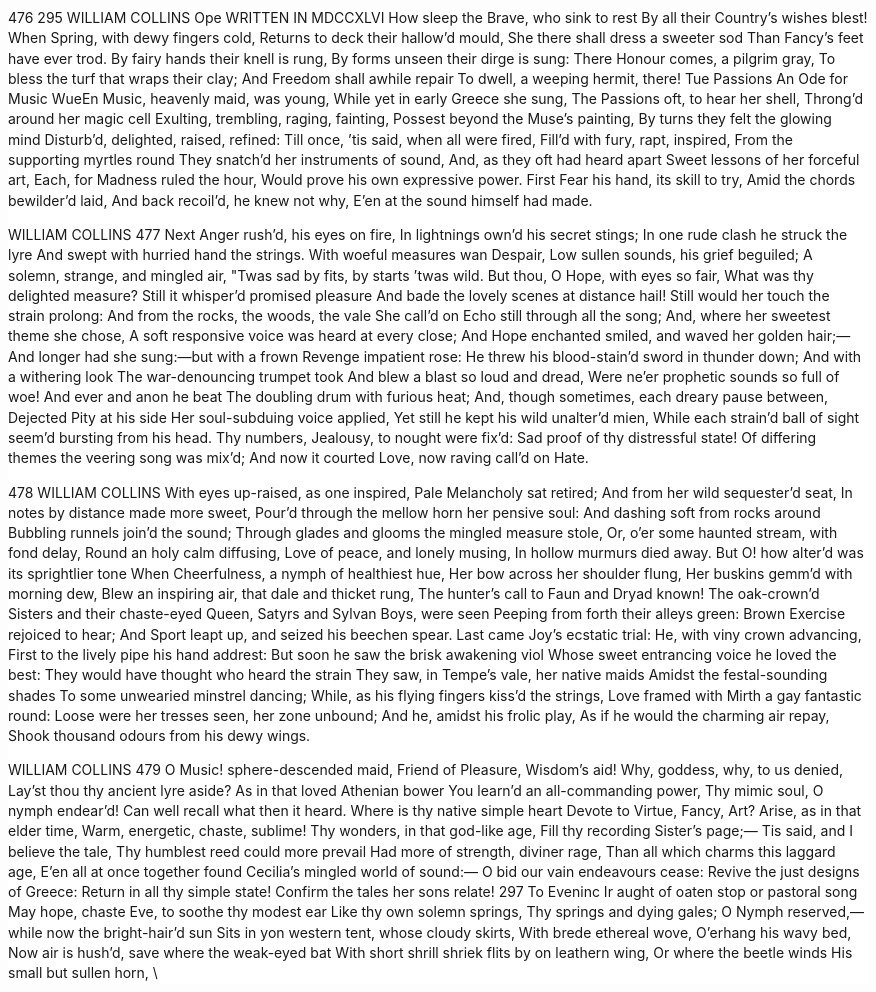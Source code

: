 476 295 WILLIAM COLLINS Ope WRITTEN IN MDCCXLVI How sleep the Brave, who sink to rest By all their Country’s wishes blest! When Spring, with dewy fingers cold, Returns to deck their hallow’d mould, She there shall dress a sweeter sod Than Fancy’s feet have ever trod. By fairy hands their knell is rung, By forms unseen their dirge is sung: There Honour comes, a pilgrim gray, To bless the turf that wraps their clay; And Freedom shall awhile repair To dwell, a weeping hermit, there! Tue Passions An Ode for Music WueEn Music, heavenly maid, was young, While yet in early Greece she sung, The Passions oft, to hear her shell, Throng’d around her magic cell Exulting, trembling, raging, fainting, Possest beyond the Muse’s painting, By turns they felt the glowing mind Disturb’d, delighted, raised, refined: Till once, ’tis said, when all were fired, Fill’d with fury, rapt, inspired, From the supporting myrtles round They snatch’d her instruments of sound, And, as they oft had heard apart Sweet lessons of her forceful art, Each, for Madness ruled the hour, Would prove his own expressive power. First Fear his hand, its skill to try, Amid the chords bewilder’d laid, And back recoil’d, he knew not why, E’en at the sound himself had made.

WILLIAM COLLINS 477 Next Anger rush’d, his eyes on fire, In lightnings own’d his secret stings; In one rude clash he struck the lyre And swept with hurried hand the strings. With woeful measures wan Despair, Low sullen sounds, his grief beguiled; A solemn, strange, and mingled air, "Twas sad by fits, by starts ’twas wild. But thou, O Hope, with eyes so fair, What was thy delighted measure? Still it whisper’d promised pleasure And bade the lovely scenes at distance hail! Still would her touch the strain prolong: And from the rocks, the woods, the vale She call’d on Echo still through all the song; And, where her sweetest theme she chose, A soft responsive voice was heard at every close; And Hope enchanted smiled, and waved her golden hair;— And longer had she sung:—but with a frown Revenge impatient rose: He threw his blood-stain’d sword in thunder down; And with a withering look The war-denouncing trumpet took And blew a blast so loud and dread, Were ne’er prophetic sounds so full of woe! And ever and anon he beat The doubling drum with furious heat; And, though sometimes, each dreary pause between, Dejected Pity at his side Her soul-subduing voice applied, Yet still he kept his wild unalter’d mien, While each strain’d ball of sight seem’d bursting from his head. Thy numbers, Jealousy, to nought were fix’d: Sad proof of thy distressful state! Of differing themes the veering song was mix’d; And now it courted Love, now raving call’d on Hate.

478 WILLIAM COLLINS With eyes up-raised, as one inspired, Pale Melancholy sat retired; And from her wild sequester’d seat, In notes by distance made more sweet, Pour’d through the mellow horn her pensive soul: And dashing soft from rocks around Bubbling runnels join’d the sound; Through glades and glooms the mingled measure stole, Or, o’er some haunted stream, with fond delay, Round an holy calm diffusing, Love of peace, and lonely musing, In hollow murmurs died away. But O! how alter’d was its sprightlier tone When Cheerfulness, a nymph of healthiest hue, Her bow across her shoulder flung, Her buskins gemm’d with morning dew, Blew an inspiring air, that dale and thicket rung, The hunter’s call to Faun and Dryad known! The oak-crown’d Sisters and their chaste-eyed Queen, Satyrs and Sylvan Boys, were seen Peeping from forth their alleys green: Brown Exercise rejoiced to hear; And Sport leapt up, and seized his beechen spear. Last came Joy’s ecstatic trial: He, with viny crown advancing, First to the lively pipe his hand addrest: But soon he saw the brisk awakening viol Whose sweet entrancing voice he loved the best: They would have thought who heard the strain They saw, in Tempe’s vale, her native maids Amidst the festal-sounding shades To some unwearied minstrel dancing; While, as his flying fingers kiss’d the strings, Love framed with Mirth a gay fantastic round: Loose were her tresses seen, her zone unbound; And he, amidst his frolic play, As if he would the charming air repay, Shook thousand odours from his dewy wings.

WILLIAM COLLINS 479 O Music! sphere-descended maid, Friend of Pleasure, Wisdom’s aid! Why, goddess, why, to us denied, Lay’st thou thy ancient lyre aside? As in that loved Athenian bower You learn’d an all-commanding power, Thy mimic soul, O nymph endear’d! Can well recall what then it heard. Where is thy native simple heart Devote to Virtue, Fancy, Art? Arise, as in that elder time, Warm, energetic, chaste, sublime! Thy wonders, in that god-like age, Fill thy recording Sister’s page;— Tis said, and I believe the tale, Thy humblest reed could more prevail Had more of strength, diviner rage, Than all which charms this laggard age, E’en all at once together found Cecilia’s mingled world of sound:— O bid our vain endeavours cease: Revive the just designs of Greece: Return in all thy simple state! Confirm the tales her sons relate! 297 To Eveninc Ir aught of oaten stop or pastoral song May hope, chaste Eve, to soothe thy modest ear Like thy own solemn springs, Thy springs and dying gales; O Nymph reserved,—while now the bright-hair’d sun Sits in yon western tent, whose cloudy skirts, With brede ethereal wove, O’erhang his wavy bed, Now air is hush’d, save where the weak-eyed bat With short shrill shriek flits by on leathern wing, Or where the beetle winds His small but sullen horn, \

